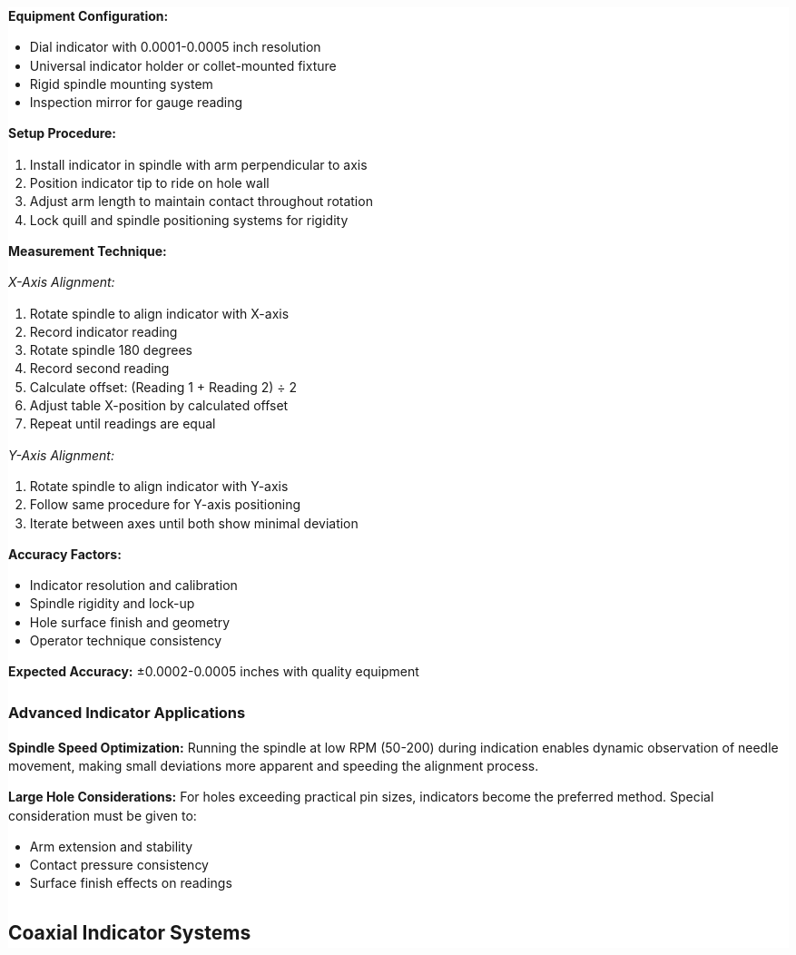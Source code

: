 **Equipment Configuration:**

- Dial indicator with 0.0001-0.0005 inch resolution
- Universal indicator holder or collet-mounted fixture
- Rigid spindle mounting system
- Inspection mirror for gauge reading

**Setup Procedure:**

1. Install indicator in spindle with arm perpendicular to axis
2. Position indicator tip to ride on hole wall
3. Adjust arm length to maintain contact throughout rotation
4. Lock quill and spindle positioning systems for rigidity

**Measurement Technique:**

_X-Axis Alignment:_

1. Rotate spindle to align indicator with X-axis
2. Record indicator reading
3. Rotate spindle 180 degrees
4. Record second reading
5. Calculate offset: (Reading 1 + Reading 2) ÷ 2
6. Adjust table X-position by calculated offset
7. Repeat until readings are equal

_Y-Axis Alignment:_

1. Rotate spindle to align indicator with Y-axis
2. Follow same procedure for Y-axis positioning
3. Iterate between axes until both show minimal deviation

**Accuracy Factors:**

- Indicator resolution and calibration
- Spindle rigidity and lock-up
- Hole surface finish and geometry
- Operator technique consistency

**Expected Accuracy:** ±0.0002-0.0005 inches with quality equipment

### Advanced Indicator Applications

**Spindle Speed Optimization:**
Running the spindle at low RPM (50-200) during indication enables dynamic
observation of needle movement, making small deviations more apparent and
speeding the alignment process.

**Large Hole Considerations:**
For holes exceeding practical pin sizes, indicators become the preferred
method. Special consideration must be given to:

- Arm extension and stability
- Contact pressure consistency
- Surface finish effects on readings

## Coaxial Indicator Systems
